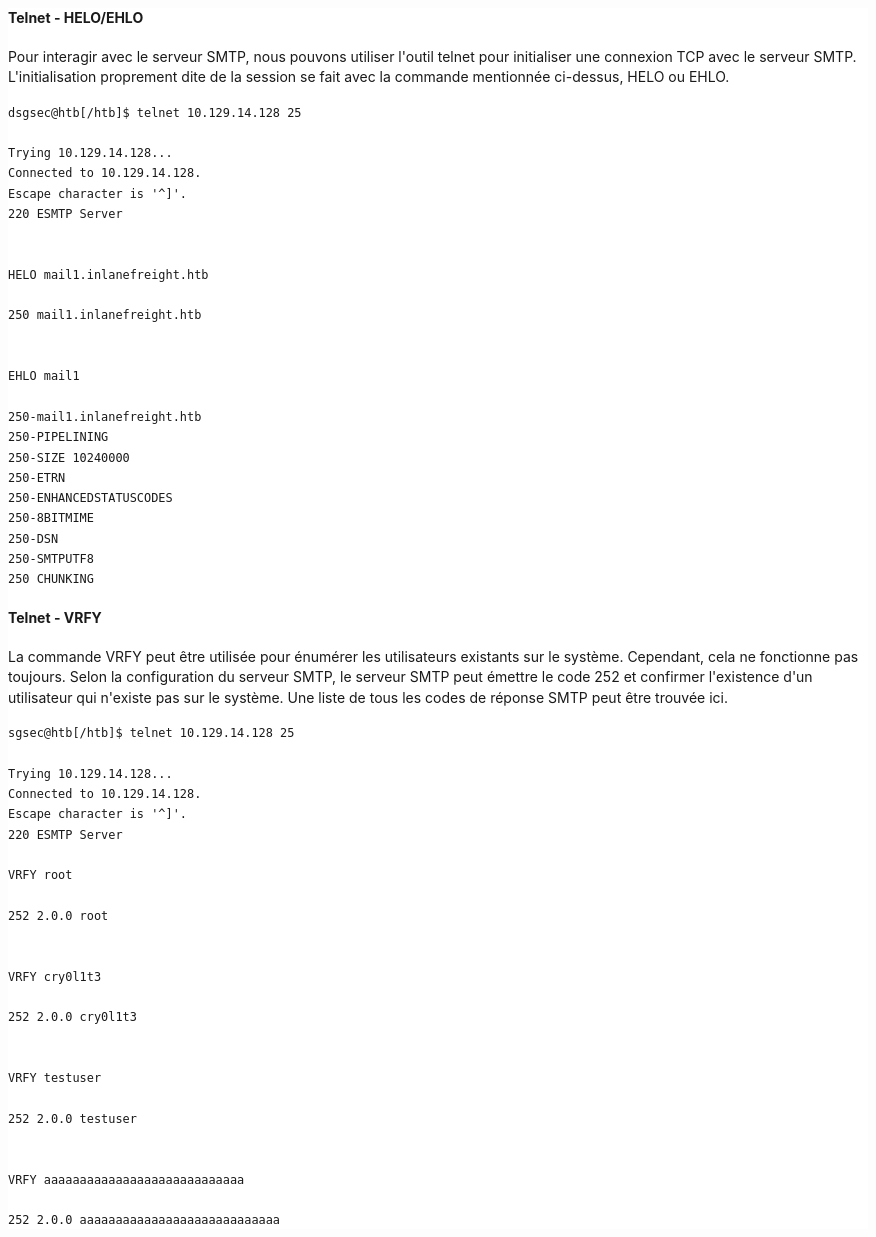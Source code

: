 #### Telnet - HELO/EHLO
Pour interagir avec le serveur SMTP, nous pouvons utiliser l'outil telnet pour initialiser une connexion TCP avec le serveur SMTP. L'initialisation proprement dite de la session se fait avec la commande mentionnée ci-dessus, HELO ou EHLO.
```
dsgsec@htb[/htb]$ telnet 10.129.14.128 25

Trying 10.129.14.128...
Connected to 10.129.14.128.
Escape character is '^]'.
220 ESMTP Server 


HELO mail1.inlanefreight.htb

250 mail1.inlanefreight.htb


EHLO mail1

250-mail1.inlanefreight.htb
250-PIPELINING
250-SIZE 10240000
250-ETRN
250-ENHANCEDSTATUSCODES
250-8BITMIME
250-DSN
250-SMTPUTF8
250 CHUNKING
```
#### Telnet - VRFY
La commande VRFY peut être utilisée pour énumérer les utilisateurs existants sur le système. Cependant, cela ne fonctionne pas toujours. Selon la configuration du serveur SMTP, le serveur SMTP peut émettre le code 252 et confirmer l'existence d'un utilisateur qui n'existe pas sur le système. Une liste de tous les codes de réponse SMTP peut être trouvée ici.

```
sgsec@htb[/htb]$ telnet 10.129.14.128 25

Trying 10.129.14.128...
Connected to 10.129.14.128.
Escape character is '^]'.
220 ESMTP Server 

VRFY root

252 2.0.0 root


VRFY cry0l1t3

252 2.0.0 cry0l1t3


VRFY testuser

252 2.0.0 testuser


VRFY aaaaaaaaaaaaaaaaaaaaaaaaaaaa

252 2.0.0 aaaaaaaaaaaaaaaaaaaaaaaaaaaa
```
